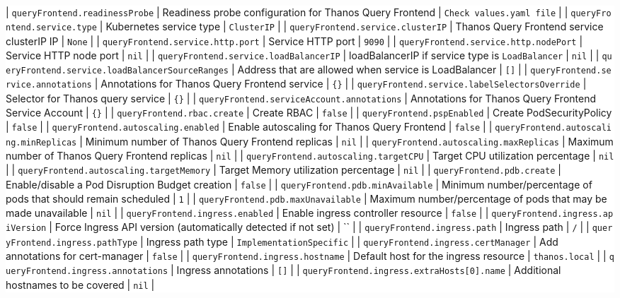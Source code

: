 | `queryFrontend.readinessProbe`                   | Readiness probe configuration for Thanos Query Frontend                                                                       | `Check values.yaml file`       |
| `queryFrontend.service.type`                     | Kubernetes service type                                                                                                       | `ClusterIP`                    |
| `queryFrontend.service.clusterIP`                | Thanos Query Frontend  service clusterIP IP                                                                                   | `None`                         |
| `queryFrontend.service.http.port`                | Service HTTP port                                                                                                             | `9090`                         |
| `queryFrontend.service.http.nodePort`            | Service HTTP node port                                                                                                        | `nil`                          |
| `queryFrontend.service.loadBalancerIP`           | loadBalancerIP if service type is `LoadBalancer`                                                                              | `nil`                          |
| `queryFrontend.service.loadBalancerSourceRanges` | Address that are allowed when service is LoadBalancer                                                                         | `[]`                           |
| `queryFrontend.service.annotations`              | Annotations for Thanos Query Frontend service                                                                                 | `{}`                           |
| `queryFrontend.service.labelSelectorsOverride`   | Selector for Thanos query service                                                                                             | `{}`                           |
| `queryFrontend.serviceAccount.annotations`       | Annotations for Thanos Query Frontend Service Account                                                                         | `{}`                           |
| `queryFrontend.rbac.create`                      | Create RBAC                                                                                                                   | `false`                        |
| `queryFrontend.pspEnabled`                       | Create PodSecurityPolicy                                                                                                      | `false`                        |
| `queryFrontend.autoscaling.enabled`              | Enable autoscaling for Thanos Query Frontend                                                                                  | `false`                        |
| `queryFrontend.autoscaling.minReplicas`          | Minimum number of Thanos Query Frontend replicas                                                                              | `nil`                          |
| `queryFrontend.autoscaling.maxReplicas`          | Maximum number of Thanos Query Frontend replicas                                                                              | `nil`                          |
| `queryFrontend.autoscaling.targetCPU`            | Target CPU utilization percentage                                                                                             | `nil`                          |
| `queryFrontend.autoscaling.targetMemory`         | Target Memory utilization percentage                                                                                          | `nil`                          |
| `queryFrontend.pdb.create`                       | Enable/disable a Pod Disruption Budget creation                                                                               | `false`                        |
| `queryFrontend.pdb.minAvailable`                 | Minimum number/percentage of pods that should remain scheduled                                                                | `1`                            |
| `queryFrontend.pdb.maxUnavailable`               | Maximum number/percentage of pods that may be made unavailable                                                                | `nil`                          |
| `queryFrontend.ingress.enabled`                  | Enable ingress controller resource                                                                                            | `false`                        |
| `queryFrontend.ingress.apiVersion`               | Force Ingress API version (automatically detected if not set)                                                                 | ``                             |
| `queryFrontend.ingress.path`                     | Ingress path                                                                                                                  | `/`                            |
| `queryFrontend.ingress.pathType`                 | Ingress path type                                                                                                             | `ImplementationSpecific`       |
| `queryFrontend.ingress.certManager`              | Add annotations for cert-manager                                                                                              | `false`                        |
| `queryFrontend.ingress.hostname`                 | Default host for the ingress resource                                                                                         | `thanos.local`                 |
| `queryFrontend.ingress.annotations`              | Ingress annotations                                                                                                           | `[]`                           |
| `queryFrontend.ingress.extraHosts[0].name`       | Additional hostnames to be covered                                                                                            | `nil`                          |